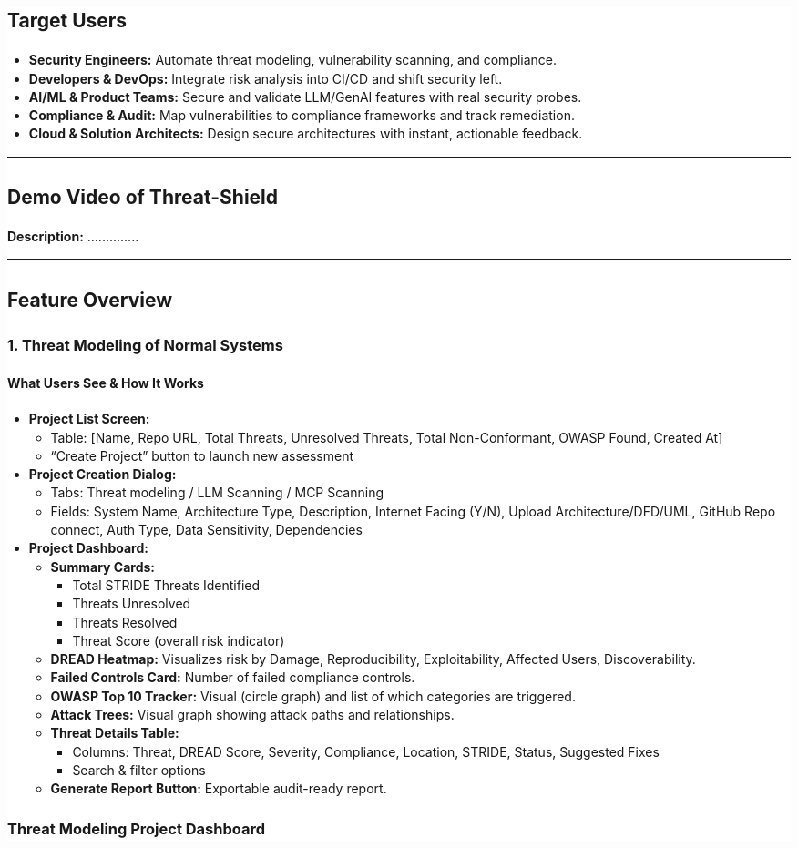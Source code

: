 
## Target Users

- **Security Engineers:** Automate threat modeling, vulnerability scanning, and compliance.
- **Developers & DevOps:** Integrate risk analysis into CI/CD and shift security left.
- **AI/ML & Product Teams:** Secure and validate LLM/GenAI features with real security probes.
- **Compliance & Audit:** Map vulnerabilities to compliance frameworks and track remediation.
- **Cloud & Solution Architects:** Design secure architectures with instant, actionable feedback.

---

## Demo Video of Threat-Shield





**Description:** ..............


---
## Feature Overview

### 1. Threat Modeling of Normal Systems

#### What Users See & How It Works

- **Project List Screen:**  
  - Table: [Name, Repo URL, Total Threats, Unresolved Threats, Total Non-Conformant, OWASP Found, Created At]
  - “Create Project” button to launch new assessment
- **Project Creation Dialog:**  
  - Tabs: Threat modeling / LLM Scanning / MCP Scanning  
  - Fields: System Name, Architecture Type, Description, Internet Facing (Y/N), Upload Architecture/DFD/UML, GitHub Repo connect, Auth Type, Data Sensitivity, Dependencies
- **Project Dashboard:**  
  - **Summary Cards:**  
      - Total STRIDE Threats Identified  
      - Threats Unresolved  
      - Threats Resolved  
      - Threat Score (overall risk indicator)
  - **DREAD Heatmap:** Visualizes risk by Damage, Reproducibility, Exploitability, Affected Users, Discoverability.
  - **Failed Controls Card:** Number of failed compliance controls.
  - **OWASP Top 10 Tracker:** Visual (circle graph) and list of which categories are triggered.
  - **Attack Trees:** Visual graph showing attack paths and relationships.
  - **Threat Details Table:**  
      - Columns: Threat, DREAD Score, Severity, Compliance, Location, STRIDE, Status, Suggested Fixes
      - Search & filter options
  - **Generate Report Button:** Exportable audit-ready report.

### Threat Modeling Project Dashboard

